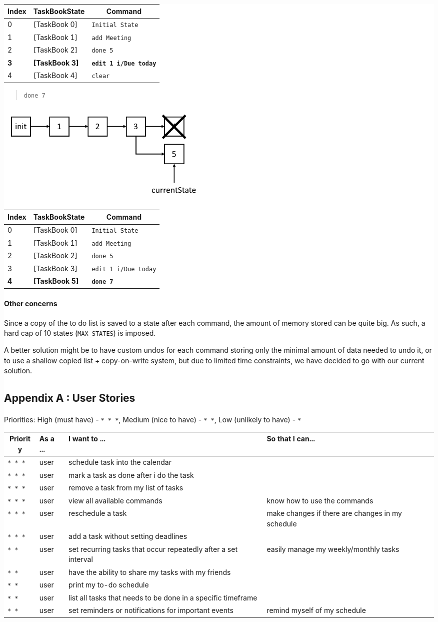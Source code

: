 Index|TaskBookState|Command
-----|----------------|-------
0|[TaskBook 0]|`Initial State`
1|[TaskBook 1]|`add Meeting`
2|[TaskBook 2]|`done 5`
**3**|**[TaskBook 3]**|**`edit 1 i/Due today`**
4|[TaskBook 4]|`clear`

> `done 7`

<img src="images/state4.png" width="400"><br>

Index|TaskBookState|Command
-----|----------------|-------
0|[TaskBook 0]|`Initial State`
1|[TaskBook 1]|`add Meeting`
2|[TaskBook 2]|`done 5`
3|[TaskBook 3]|`edit 1 i/Due today`
**4**|**[TaskBook 5]**|**`done 7`**

#### Other concerns

Since a copy of the to do list is saved to a state after each command, the amount of memory stored can be quite big. As such, a hard cap of 10 states (`MAX_STATES`) is imposed.

A better solution might be to have custom undos for each command storing only the minimal amount of data needed to undo it, or to use a shallow copied list + copy-on-write system, but due to limited time constraints, we have decided to go with our current solution.




## Appendix A : User Stories

Priorities: High (must have) - `* * *`, Medium (nice to have)  - `* *`,  Low (unlikely to have) - `*`

Priority | As a ... | I want to ... | So that I can...
-------- | :-------- | :--------- | :-----------
`* * *` | user | schedule task into the calendar | 
`* * *` | user | mark a task as done after i do the task | 
`* * *` | user | remove a task from my list of tasks | 
`* * *` | user | view all available commands | know how to use the commands
`* * *` | user | reschedule a task | make changes if there are changes in my schedule
`* * *` | user | add a task without setting deadlines | 
`* *` | user | set recurring tasks that occur repeatedly after a set interval | easily manage my weekly/monthly tasks
`* *` | user | have the ability to share my tasks with my friends | 
`* *` | user | print my to-do schedule | 
`* *` | user | list all tasks that needs to be done in a specific timeframe | 
`* *` | user | set reminders or notifications for important events | remind myself of my schedule